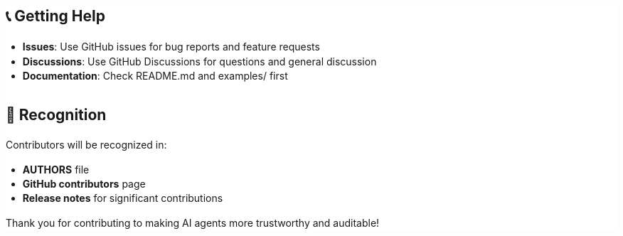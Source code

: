 ## 📞 Getting Help

- **Issues**: Use GitHub issues for bug reports and feature requests
- **Discussions**: Use GitHub Discussions for questions and general discussion
- **Documentation**: Check README.md and examples/ first

## 🙏 Recognition

Contributors will be recognized in:

- **AUTHORS** file
- **GitHub contributors** page
- **Release notes** for significant contributions

Thank you for contributing to making AI agents more trustworthy and auditable!
